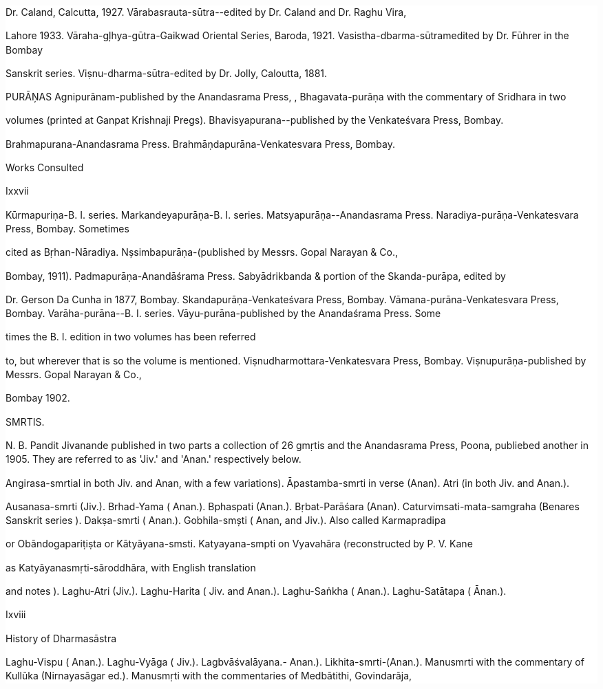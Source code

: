 Dr. Caland, Calcutta, 1927. Vārabasrauta-sūtra--edited by Dr. Caland and Dr. Raghu Vira, 

Lahore 1933. Vāraha-gļhya-gūtra-Gaikwad Oriental Series, Baroda, 1921. Vasistha-dbarma-sūtramedited by Dr. Fūhrer in the Bombay 

Sanskrit series. Viṣnu-dharma-sūtra-edited by Dr. Jolly, Caloutta, 1881. 

PURĀŅAS Agnipurānam-published by the Anandasrama Press, , Bhagavata-purāṇa with the commentary of Sridhara in two 

volumes (printed at Ganpat Krishnaji Pregs). Bhavisyapurana--published by the Venkateśvara Press, Bombay. 

Brahmapurana-Anandasrama Press. Brahmāṇdapurāna-Venkatesvara Press, Bombay. 

Works Consulted 

Ixxvii 

Kūrmapuriṇa-B. I. series. Markandeyapurāṇa-B. I. series. Matsyapurāṇa--Anandasrama Press. Naradiya-purāṇa-Venkatesvara Press, Bombay. Sometimes 

cited as Bṛhan-Nāradiya. Nșsimbapurāṇa-(published by Messrs. Gopal Narayan & Co., 

Bombay, 1911). Padmapurāṇa-Anandāśrama Press. Sabyādrikbanda & portion of the Skanda-purāpa, edited by 

Dr. Gerson Da Cunha in 1877, Bombay. Skandapurāṇa-Venkateśvara Press, Bombay. Vāmana-purāna-Venkatesvara Press, Bombay. Varāha-purāna--B. I. series. Vāyu-purāna-published by the Anandaśrama Press. Some 

times the B. I. edition in two volumes has been referred 

to, but wherever that is so the volume is mentioned. Viṣnudharmottara-Venkatesvara Press, Bombay. Viṣnupurāṇa-published by Messrs. Gopal Narayan & Co., 

Bombay 1902. 

SMRTIS. 

N. B. Pandit Jivanande published in two parts a collection of 26 gmṛtis and the Anandasrama Press, Poona, publiebed another in 1905. They are referred to as 'Jiv.' and 'Anan.' respectively below. 

Angirasa-smrtial in both Jiv. and Anan, with a few variations). Āpastamba-smrti in verse (Anan). Atri (in both Jiv. and Anan.). 

Ausanasa-smrti (Jiv.). Brhad-Yama ( Anan.). Bphaspati (Anan.). Bṛbat-Parāśara (Anan). Caturvimsati-mata-samgraha (Benares Sanskrit series ). Dakṣa-smrti ( Anan.). Gobhila-smști ( Anan, and Jiv.). Also called Karmapradipa 

or Obāndogapariṭiṣta or Kātyāyana-smsti. Katyayana-smpti on Vyavahāra (reconstructed by P. V. Kane 

as Katyāyanasmṛti-sāroddhāra, with English translation 

and notes ). Laghu-Atri (Jiv.). Laghu-Harita ( Jiv. and Anan.). Laghu-Saṅkha ( Anan.). Laghu-Satātapa ( Ānan.). 

Ixviii 

History of Dharmasāstra 

Laghu-Vispu ( Anan.). Laghu-Vyāga ( Jiv.). Lagbvāśvalāyana.- Anan.). Likhita-smrti-(Anan.). Manusmrti with the commentary of Kullūka (Nirnayasāgar ed.). Manusmṛti with the commentaries of Medbātithi, Govindarāja, 

